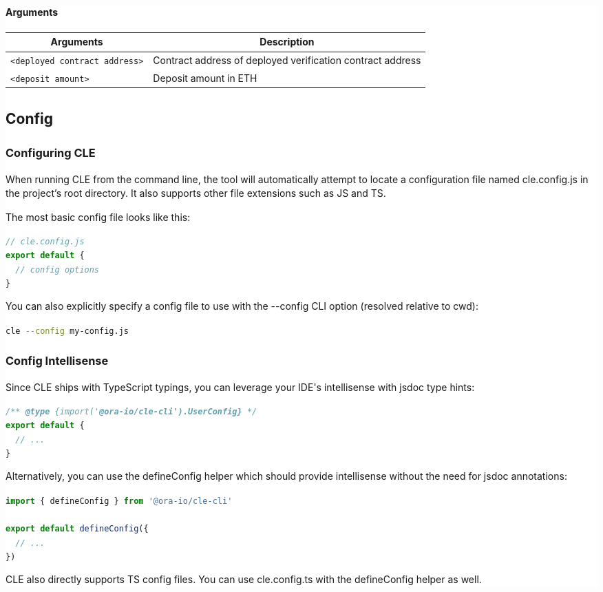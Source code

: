 #### Arguments

| Arguments                     | Description                                                |
| ----------------------------- | ---------------------------------------------------------- |
| `<deployed contract address>` | Contract address of deployed verification contract address |
| `<deposit amount>`            | Deposit amount in ETH                                      |

## Config

### Configuring CLE

When running CLE from the command line, the tool will automatically attempt to locate a configuration file named cle.config.js in the project’s root directory. It also supports other file extensions such as JS and TS.

The most basic config file looks like this:

```js
// cle.config.js
export default {
  // config options
}
```

You can also explicitly specify a config file to use with the --config CLI option (resolved relative to cwd):

```bash
cle --config my-config.js
```

### Config Intellisense

Since CLE ships with TypeScript typings, you can leverage your IDE's intellisense with jsdoc type hints:

```js
/** @type {import('@ora-io/cle-cli').UserConfig} */
export default {
  // ...
}
```
Alternatively, you can use the defineConfig helper which should provide intellisense without the need for jsdoc annotations:

```js
import { defineConfig } from '@ora-io/cle-cli'

export default defineConfig({
  // ...
})
```

CLE also directly supports TS config files. You can use cle.config.ts with the defineConfig helper as well.
